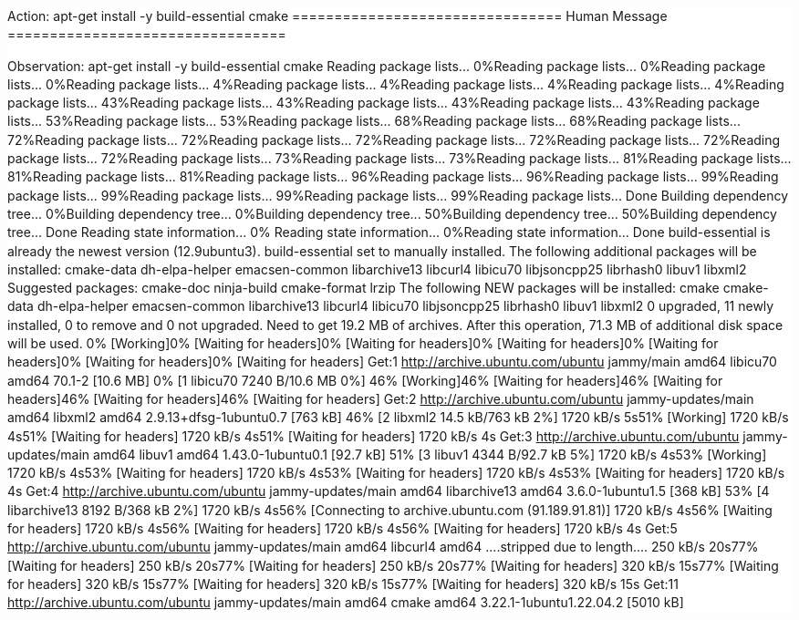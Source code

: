 Action: <command>apt-get install -y build-essential cmake</command>
================================ Human Message =================================

Observation:
apt-get install -y build-essential cmake
Reading package lists... 0%Reading package lists... 0%Reading package lists... 0%Reading package lists... 4%Reading package lists... 4%Reading package lists... 4%Reading package lists... 4%Reading package lists... 43%Reading package lists... 43%Reading package lists... 43%Reading package lists... 43%Reading package lists... 53%Reading package lists... 53%Reading package lists... 68%Reading package lists... 68%Reading package lists... 72%Reading package lists... 72%Reading package lists... 72%Reading package lists... 72%Reading package lists... 72%Reading package lists... 72%Reading package lists... 73%Reading package lists... 73%Reading package lists... 81%Reading package lists... 81%Reading package lists... 81%Reading package lists... 96%Reading package lists... 96%Reading package lists... 99%Reading package lists... 99%Reading package lists... 99%Reading package lists... 99%Reading package lists... Done
Building dependency tree... 0%Building dependency tree... 0%Building dependency tree... 50%Building dependency tree... 50%Building dependency tree... Done
Reading state information... 0% Reading state information... 0%Reading state information... Done
build-essential is already the newest version (12.9ubuntu3).
build-essential set to manually installed.
The following additional packages will be installed:
  cmake-data dh-elpa-helper emacsen-common libarchive13 libcurl4 libicu70
  libjsoncpp25 librhash0 libuv1 libxml2
Suggested packages:
  cmake-doc ninja-build cmake-format lrzip
The following NEW packages will be installed:
  cmake cmake-data dh-elpa-helper emacsen-common libarchive13 libcurl4
  libicu70 libjsoncpp25 librhash0 libuv1 libxml2
0 upgraded, 11 newly installed, 0 to remove and 0 not upgraded.
Need to get 19.2 MB of archives.
After this operation, 71.3 MB of additional disk space will be used.
0% [Working]0% [Waiting for headers]0% [Waiting for headers]0% [Waiting for headers]0% [Waiting for headers]0% [Waiting for headers]0% [Waiting for headers]                        Get:1 http://archive.ubuntu.com/ubuntu jammy/main amd64 libicu70 amd64 70.1-2 [10.6 MB]
0% [1 libicu70 7240 B/10.6 MB 0%]                                 46% [Working]46% [Waiting for headers]46% [Waiting for headers]46% [Waiting for headers]46% [Waiting for headers]                         Get:2 http://archive.ubuntu.com/ubuntu jammy-updates/main amd64 libxml2 amd64 2.9.13+dfsg-1ubuntu0.7 [763 kB]
46% [2 libxml2 14.5 kB/763 kB 2%]                                  1720 kB/s 5s51% [Working]                                                      1720 kB/s 4s51% [Waiting for headers]                                          1720 kB/s 4s51% [Waiting for headers]                                          1720 kB/s 4s                                                                               Get:3 http://archive.ubuntu.com/ubuntu jammy-updates/main amd64 libuv1 amd64 1.43.0-1ubuntu0.1 [92.7 kB]
51% [3 libuv1 4344 B/92.7 kB 5%]                                   1720 kB/s 4s53% [Working]                                                      1720 kB/s 4s53% [Waiting for headers]                                          1720 kB/s 4s53% [Waiting for headers]                                          1720 kB/s 4s53% [Waiting for headers]                                          1720 kB/s 4s                                                                               Get:4 http://archive.ubuntu.com/ubuntu jammy-updates/main amd64 libarchive13 amd64 3.6.0-1ubuntu1.5 [368 kB]
53% [4 libarchive13 8192 B/368 kB 2%]                              1720 kB/s 4s56% [Connecting to archive.ubuntu.com (91.189.91.81)]              1720 kB/s 4s56% [Waiting for headers]                                          1720 kB/s 4s56% [Waiting for headers]                                          1720 kB/s 4s56% [Waiting for headers]                                          1720 kB/s 4s                                                                               Get:5 http://archive.ubuntu.com/ubuntu jammy-updates/main amd64 libcurl4 amd64 ....stripped due to length....
                                                     250 kB/s 20s77% [Waiting for headers]                                          250 kB/s 20s77% [Waiting for headers]                                          250 kB/s 20s77% [Waiting for headers]                                          320 kB/s 15s77% [Waiting for headers]                                          320 kB/s 15s77% [Waiting for headers]                                          320 kB/s 15s77% [Waiting for headers]                                          320 kB/s 15s                                                                               Get:11 http://archive.ubuntu.com/ubuntu jammy-updates/main amd64 cmake amd64 3.22.1-1ubuntu1.22.04.2 [5010 kB]